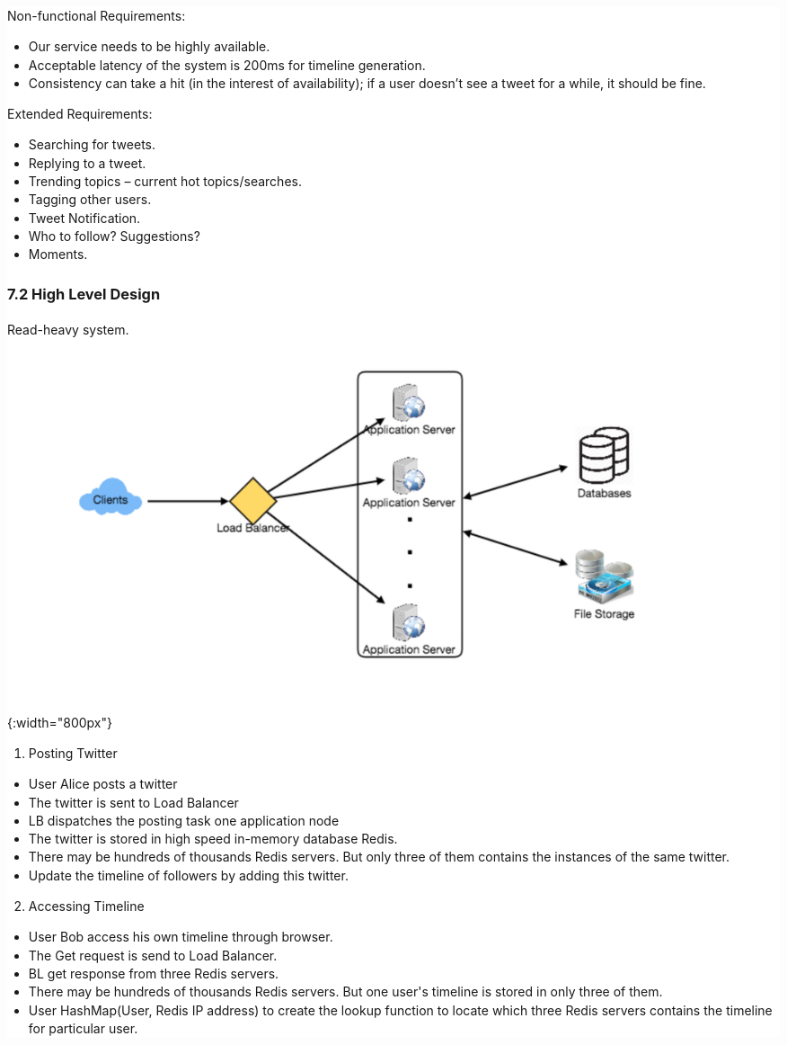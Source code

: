 Non-functional Requirements:
* Our service needs to be highly available.
* Acceptable latency of the system is 200ms for timeline generation.
* Consistency can take a hit (in the interest of availability); if a user doesn’t see a tweet for a while, it should be fine.

Extended Requirements:
* Searching for tweets.
* Replying to a tweet.
* Trending topics – current hot topics/searches.
* Tagging other users.
* Tweet Notification.
* Who to follow? Suggestions?
* Moments.

### 7.2 High Level Design
Read-heavy system.
![image](/public/images/note/9651/twitter_highlevel.png){:width="800px"}
1) Posting Twitter
* User Alice posts a twitter
* The twitter is sent to Load Balancer
* LB dispatches the posting task one application node
* The twitter is stored in high speed in-memory database Redis.
* There may be hundreds of thousands Redis servers. But only three of them contains the instances of the same twitter.
* Update the timeline of followers by adding this twitter.

2) Accessing Timeline
* User Bob access his own timeline through browser.
* The Get request is send to Load Balancer.
* BL get response from three Redis servers.
* There may be hundreds of thousands Redis servers. But one user's timeline is stored in only three of them.
* User HashMap(User, Redis IP address) to create the lookup function to locate which three Redis servers contains the timeline for particular user.
